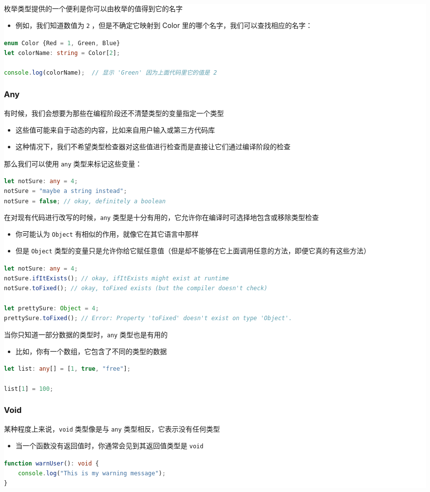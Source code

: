 枚举类型提供的一个便利是你可以由枚举的值得到它的名字

- 例如，我们知道数值为 `2` ，但是不确定它映射到 Color 里的哪个名字，我们可以查找相应的名字：

```ts
enum Color {Red = 1, Green, Blue}
let colorName: string = Color[2];

console.log(colorName);  // 显示 'Green' 因为上面代码里它的值是 2
```

### Any

有时候，我们会想要为那些在编程阶段还不清楚类型的变量指定一个类型

- 这些值可能来自于动态的内容，比如来自用户输入或第三方代码库

- 这种情况下，我们不希望类型检查器对这些值进行检查而是直接让它们通过编译阶段的检查

那么我们可以使用 `any` 类型来标记这些变量：

```ts
let notSure: any = 4;
notSure = "maybe a string instead";
notSure = false; // okay, definitely a boolean
```

在对现有代码进行改写的时候，`any` 类型是十分有用的，它允许你在编译时可选择地包含或移除类型检查

- 你可能认为 `Object` 有相似的作用，就像它在其它语言中那样

- 但是 `Object` 类型的变量只是允许你给它赋任意值（但是却不能够在它上面调用任意的方法，即便它真的有这些方法）

```ts
let notSure: any = 4;
notSure.ifItExists(); // okay, ifItExists might exist at runtime
notSure.toFixed(); // okay, toFixed exists (but the compiler doesn't check)

let prettySure: Object = 4;
prettySure.toFixed(); // Error: Property 'toFixed' doesn't exist on type 'Object'.
```

当你只知道一部分数据的类型时，`any` 类型也是有用的

- 比如，你有一个数组，它包含了不同的类型的数据

```ts
let list: any[] = [1, true, "free"];

list[1] = 100;
```

### Void

某种程度上来说，`void` 类型像是与 `any` 类型相反，它表示没有任何类型

- 当一个函数没有返回值时，你通常会见到其返回值类型是 `void`

```ts
function warnUser(): void {
    console.log("This is my warning message");
}
```

